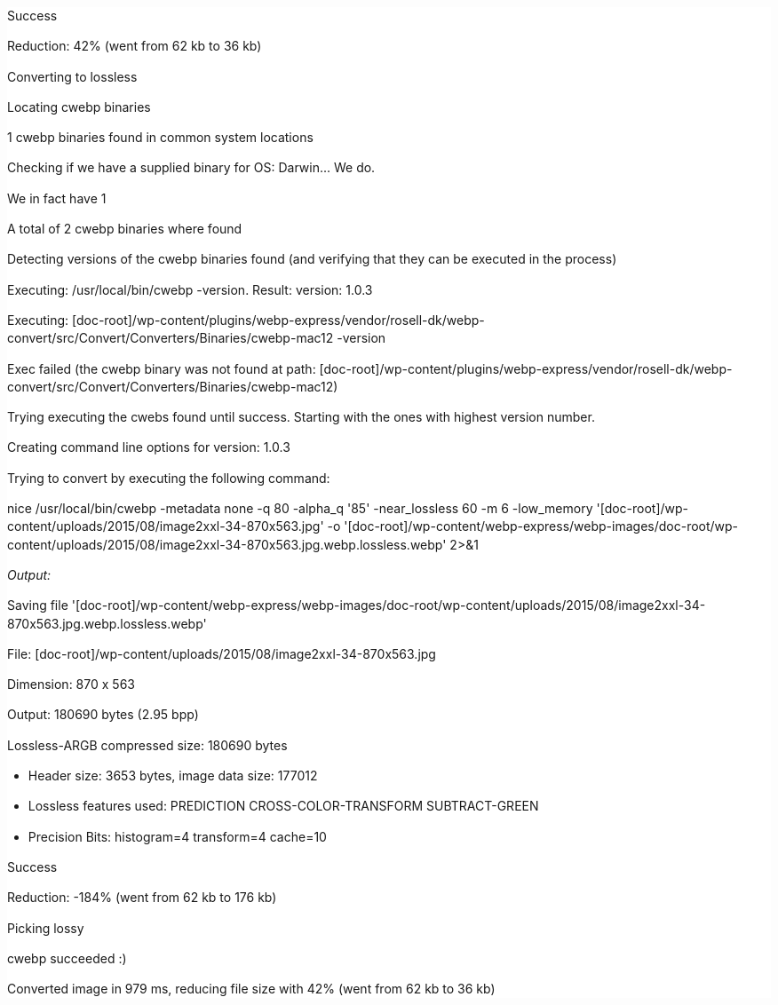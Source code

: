 Success

Reduction: 42% (went from 62 kb to 36 kb)


Converting to lossless

Locating cwebp binaries

1 cwebp binaries found in common system locations

Checking if we have a supplied binary for OS: Darwin... We do.

We in fact have 1

A total of 2 cwebp binaries where found

Detecting versions of the cwebp binaries found (and verifying that they can be executed in the process)

Executing: /usr/local/bin/cwebp -version. Result: version: 1.0.3

Executing: [doc-root]/wp-content/plugins/webp-express/vendor/rosell-dk/webp-convert/src/Convert/Converters/Binaries/cwebp-mac12 -version

Exec failed (the cwebp binary was not found at path: [doc-root]/wp-content/plugins/webp-express/vendor/rosell-dk/webp-convert/src/Convert/Converters/Binaries/cwebp-mac12)

Trying executing the cwebs found until success. Starting with the ones with highest version number.

Creating command line options for version: 1.0.3

Trying to convert by executing the following command:

nice /usr/local/bin/cwebp -metadata none -q 80 -alpha_q '85' -near_lossless 60 -m 6 -low_memory '[doc-root]/wp-content/uploads/2015/08/image2xxl-34-870x563.jpg' -o '[doc-root]/wp-content/webp-express/webp-images/doc-root/wp-content/uploads/2015/08/image2xxl-34-870x563.jpg.webp.lossless.webp' 2>&1


*Output:* 

Saving file '[doc-root]/wp-content/webp-express/webp-images/doc-root/wp-content/uploads/2015/08/image2xxl-34-870x563.jpg.webp.lossless.webp'

File:      [doc-root]/wp-content/uploads/2015/08/image2xxl-34-870x563.jpg

Dimension: 870 x 563

Output:    180690 bytes (2.95 bpp)

Lossless-ARGB compressed size: 180690 bytes

  * Header size: 3653 bytes, image data size: 177012

  * Lossless features used: PREDICTION CROSS-COLOR-TRANSFORM SUBTRACT-GREEN

  * Precision Bits: histogram=4 transform=4 cache=10


Success

Reduction: -184% (went from 62 kb to 176 kb)


Picking lossy

cwebp succeeded :)


Converted image in 979 ms, reducing file size with 42% (went from 62 kb to 36 kb)

